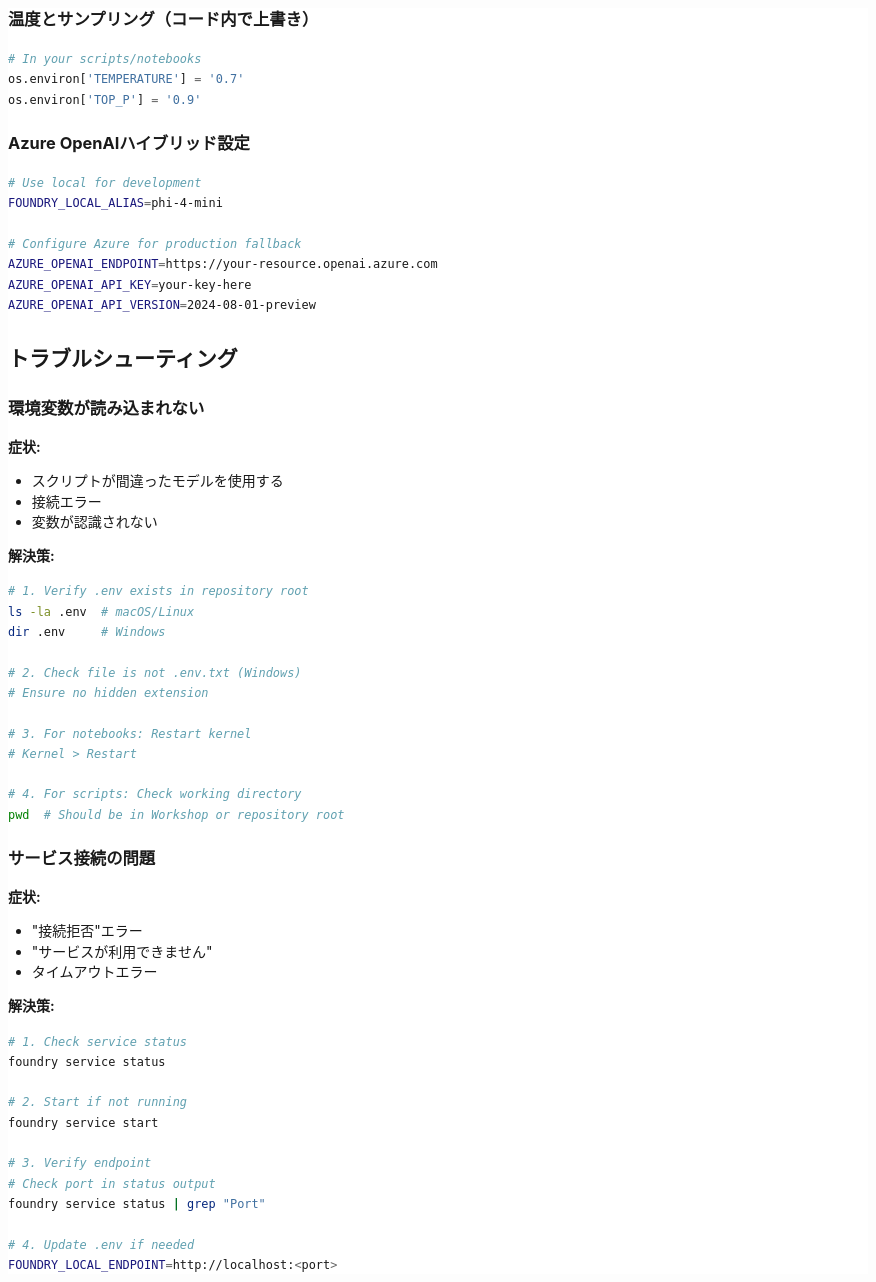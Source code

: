 ### 温度とサンプリング（コード内で上書き）

```python
# In your scripts/notebooks
os.environ['TEMPERATURE'] = '0.7'
os.environ['TOP_P'] = '0.9'
```

### Azure OpenAIハイブリッド設定

```bash
# Use local for development
FOUNDRY_LOCAL_ALIAS=phi-4-mini

# Configure Azure for production fallback
AZURE_OPENAI_ENDPOINT=https://your-resource.openai.azure.com
AZURE_OPENAI_API_KEY=your-key-here
AZURE_OPENAI_API_VERSION=2024-08-01-preview
```

## トラブルシューティング

### 環境変数が読み込まれない

**症状:**
- スクリプトが間違ったモデルを使用する
- 接続エラー
- 変数が認識されない

**解決策:**
```bash
# 1. Verify .env exists in repository root
ls -la .env  # macOS/Linux
dir .env     # Windows

# 2. Check file is not .env.txt (Windows)
# Ensure no hidden extension

# 3. For notebooks: Restart kernel
# Kernel > Restart

# 4. For scripts: Check working directory
pwd  # Should be in Workshop or repository root
```

### サービス接続の問題

**症状:**
- "接続拒否"エラー
- "サービスが利用できません"
- タイムアウトエラー

**解決策:**
```bash
# 1. Check service status
foundry service status

# 2. Start if not running
foundry service start

# 3. Verify endpoint
# Check port in status output
foundry service status | grep "Port"

# 4. Update .env if needed
FOUNDRY_LOCAL_ENDPOINT=http://localhost:<port>
```